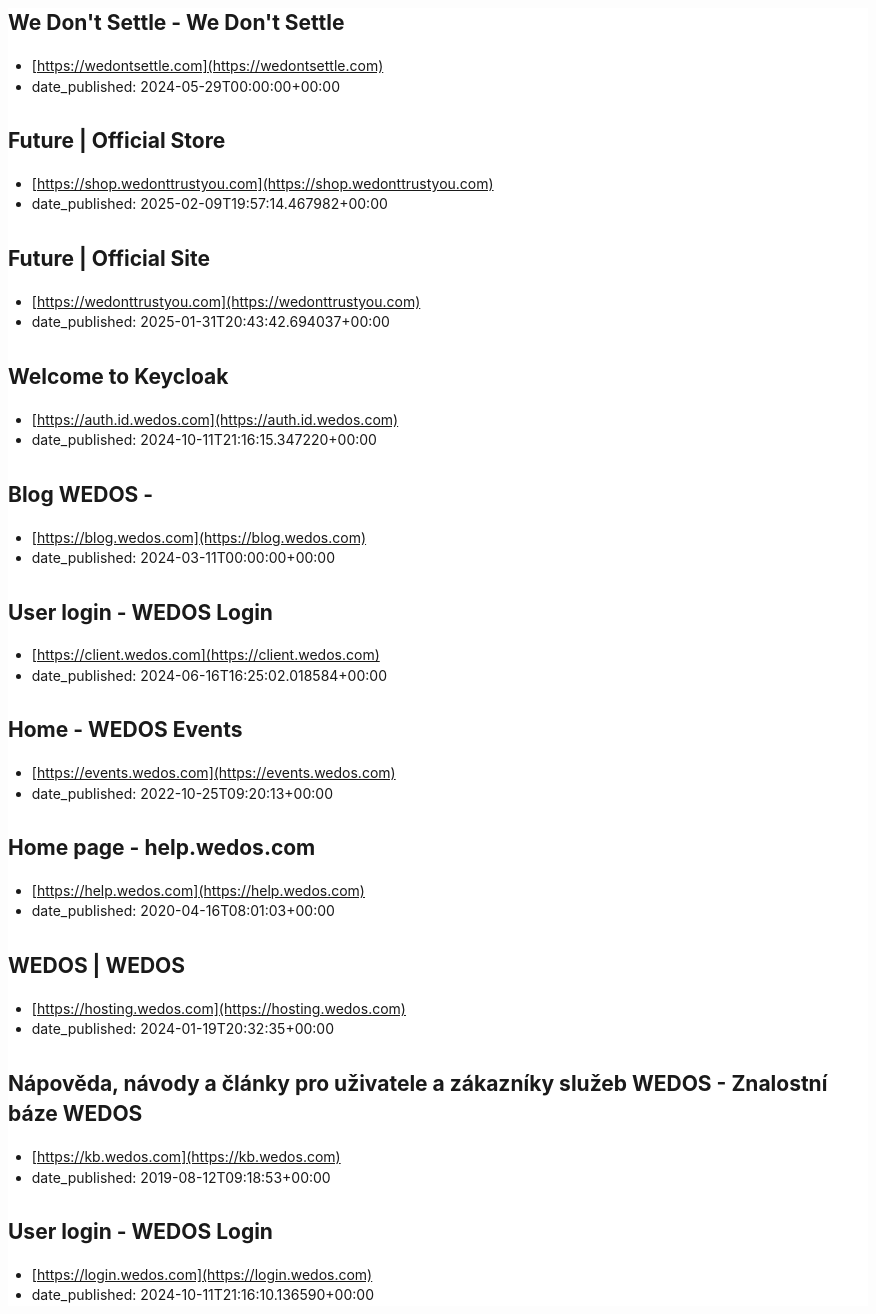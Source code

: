  ## We Don't Settle - We Don't Settle
 - [https://wedontsettle.com](https://wedontsettle.com)
 - date_published: 2024-05-29T00:00:00+00:00

 ## Future | Official Store
 - [https://shop.wedonttrustyou.com](https://shop.wedonttrustyou.com)
 - date_published: 2025-02-09T19:57:14.467982+00:00

 ## Future | Official Site
 - [https://wedonttrustyou.com](https://wedonttrustyou.com)
 - date_published: 2025-01-31T20:43:42.694037+00:00

 ## Welcome to Keycloak
 - [https://auth.id.wedos.com](https://auth.id.wedos.com)
 - date_published: 2024-10-11T21:16:15.347220+00:00

 ## Blog WEDOS -
 - [https://blog.wedos.com](https://blog.wedos.com)
 - date_published: 2024-03-11T00:00:00+00:00

 ## User login - WEDOS Login
 - [https://client.wedos.com](https://client.wedos.com)
 - date_published: 2024-06-16T16:25:02.018584+00:00

 ## Home - WEDOS Events
 - [https://events.wedos.com](https://events.wedos.com)
 - date_published: 2022-10-25T09:20:13+00:00

 ## Home page - help.wedos.com
 - [https://help.wedos.com](https://help.wedos.com)
 - date_published: 2020-04-16T08:01:03+00:00

 ## WEDOS | WEDOS
 - [https://hosting.wedos.com](https://hosting.wedos.com)
 - date_published: 2024-01-19T20:32:35+00:00

 ## Nápověda, návody a články pro uživatele a zákazníky služeb WEDOS - Znalostní báze WEDOS
 - [https://kb.wedos.com](https://kb.wedos.com)
 - date_published: 2019-08-12T09:18:53+00:00

 ## User login - WEDOS Login
 - [https://login.wedos.com](https://login.wedos.com)
 - date_published: 2024-10-11T21:16:10.136590+00:00
